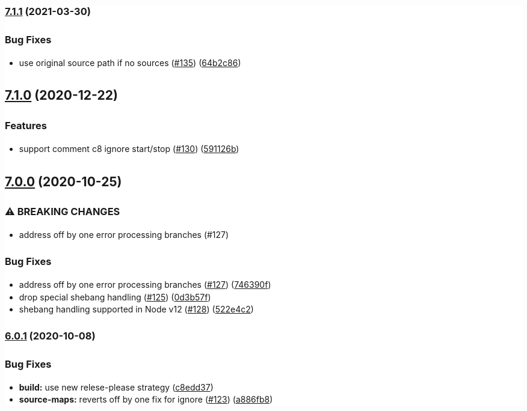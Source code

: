 ### [7.1.1](https://www.github.com/istanbuljs/v8-to-istanbul/compare/v7.1.0...v7.1.1) (2021-03-30)


### Bug Fixes

* use original source path if no sources ([#135](https://www.github.com/istanbuljs/v8-to-istanbul/issues/135)) ([64b2c86](https://www.github.com/istanbuljs/v8-to-istanbul/commit/64b2c86099afe3ea9d484324902d4ec4c3965347))

## [7.1.0](https://www.github.com/istanbuljs/v8-to-istanbul/compare/v7.0.0...v7.1.0) (2020-12-22)


### Features

* support comment c8 ignore start/stop ([#130](https://www.github.com/istanbuljs/v8-to-istanbul/issues/130)) ([591126b](https://www.github.com/istanbuljs/v8-to-istanbul/commit/591126b102244465b27906cdb8cdb82df1f4e760))

## [7.0.0](https://www.github.com/istanbuljs/v8-to-istanbul/compare/v6.0.1...v7.0.0) (2020-10-25)


### ⚠ BREAKING CHANGES

* address off by one error processing branches (#127)

### Bug Fixes

* address off by one error processing branches ([#127](https://www.github.com/istanbuljs/v8-to-istanbul/issues/127)) ([746390f](https://www.github.com/istanbuljs/v8-to-istanbul/commit/746390f871fb2d1c6ec9738892a605a9ea59af5c))
* drop special shebang handling ([#125](https://www.github.com/istanbuljs/v8-to-istanbul/issues/125)) ([0d3b57f](https://www.github.com/istanbuljs/v8-to-istanbul/commit/0d3b57f245003d934c0a824f1b6fe54dcebacdb7))
* shebang handling supported in Node v12 ([#128](https://www.github.com/istanbuljs/v8-to-istanbul/issues/128)) ([522e4c2](https://www.github.com/istanbuljs/v8-to-istanbul/commit/522e4c25e6693e31191b47fc5729b6aff9909ce3))

### [6.0.1](https://www.github.com/istanbuljs/v8-to-istanbul/compare/v6.0.0...v6.0.1) (2020-10-08)


### Bug Fixes

* **build:** use new relese-please strategy ([c8edd37](https://www.github.com/istanbuljs/v8-to-istanbul/commit/c8edd3741f803dd7485d01ee6f4fcf6a73570700))
* **source-maps:** reverts off by one fix for ignore ([#123](https://www.github.com/istanbuljs/v8-to-istanbul/issues/123)) ([a886fb8](https://www.github.com/istanbuljs/v8-to-istanbul/commit/a886fb82d7e2c5332c6e507e201a9378dda84f50))
